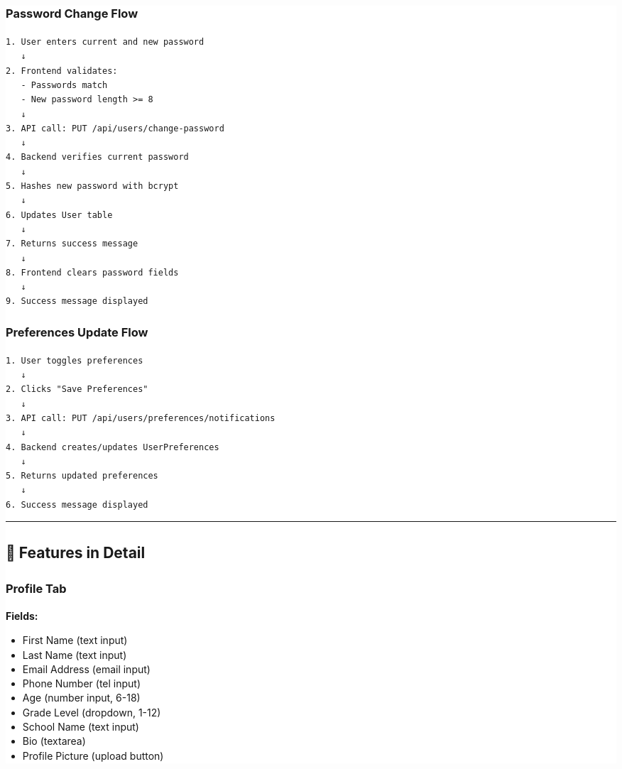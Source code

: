 ```
```

### Password Change Flow

```
1. User enters current and new password
   ↓
2. Frontend validates:
   - Passwords match
   - New password length >= 8
   ↓
3. API call: PUT /api/users/change-password
   ↓
4. Backend verifies current password
   ↓
5. Hashes new password with bcrypt
   ↓
6. Updates User table
   ↓
7. Returns success message
   ↓
8. Frontend clears password fields
   ↓
9. Success message displayed
```

### Preferences Update Flow

```
1. User toggles preferences
   ↓
2. Clicks "Save Preferences"
   ↓
3. API call: PUT /api/users/preferences/notifications
   ↓
4. Backend creates/updates UserPreferences
   ↓
5. Returns updated preferences
   ↓
6. Success message displayed
```

---

## 🎯 Features in Detail

### Profile Tab

**Fields:**
- First Name (text input)
- Last Name (text input)
- Email Address (email input)
- Phone Number (tel input)
- Age (number input, 6-18)
- Grade Level (dropdown, 1-12)
- School Name (text input)
- Bio (textarea)
- Profile Picture (upload button)
